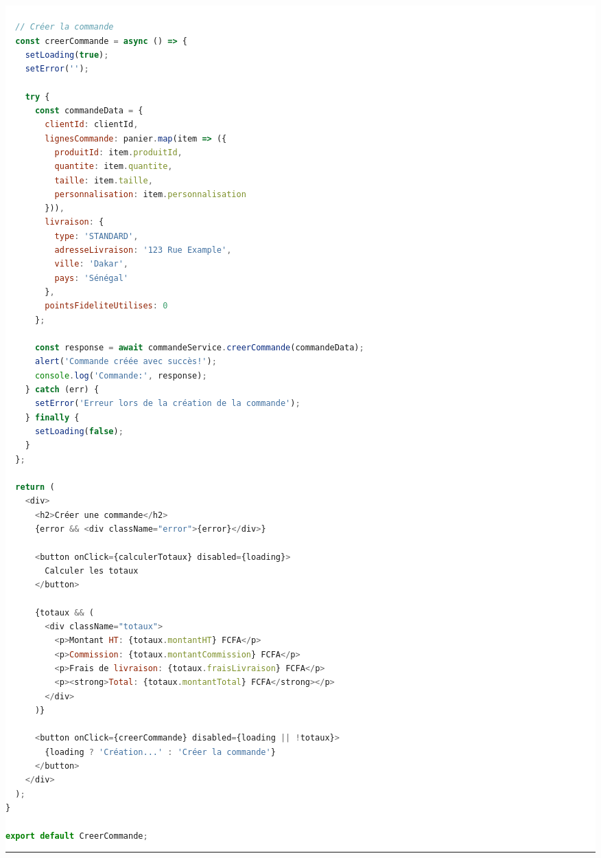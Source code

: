 ```javascript

  // Créer la commande
  const creerCommande = async () => {
    setLoading(true);
    setError('');

    try {
      const commandeData = {
        clientId: clientId,
        lignesCommande: panier.map(item => ({
          produitId: item.produitId,
          quantite: item.quantite,
          taille: item.taille,
          personnalisation: item.personnalisation
        })),
        livraison: {
          type: 'STANDARD',
          adresseLivraison: '123 Rue Example',
          ville: 'Dakar',
          pays: 'Sénégal'
        },
        pointsFideliteUtilises: 0
      };

      const response = await commandeService.creerCommande(commandeData);
      alert('Commande créée avec succès!');
      console.log('Commande:', response);
    } catch (err) {
      setError('Erreur lors de la création de la commande');
    } finally {
      setLoading(false);
    }
  };

  return (
    <div>
      <h2>Créer une commande</h2>
      {error && <div className="error">{error}</div>}

      <button onClick={calculerTotaux} disabled={loading}>
        Calculer les totaux
      </button>

      {totaux && (
        <div className="totaux">
          <p>Montant HT: {totaux.montantHT} FCFA</p>
          <p>Commission: {totaux.montantCommission} FCFA</p>
          <p>Frais de livraison: {totaux.fraisLivraison} FCFA</p>
          <p><strong>Total: {totaux.montantTotal} FCFA</strong></p>
        </div>
      )}

      <button onClick={creerCommande} disabled={loading || !totaux}>
        {loading ? 'Création...' : 'Créer la commande'}
      </button>
    </div>
  );
}

export default CreerCommande;
```

---